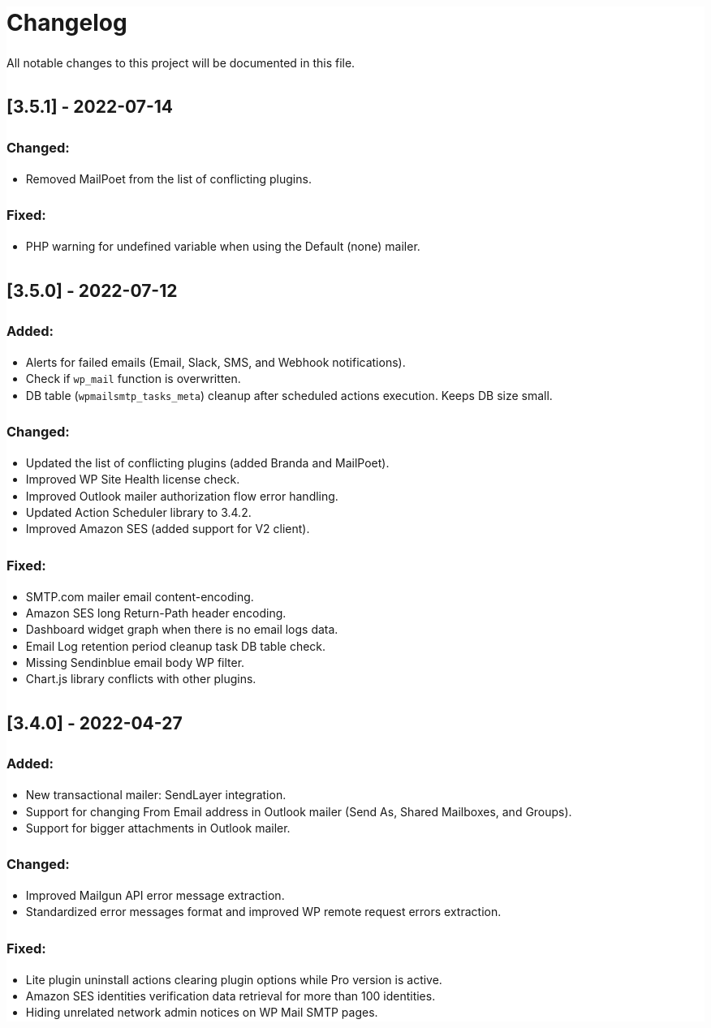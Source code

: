 # Changelog

All notable changes to this project will be documented in this file.

## [3.5.1] - 2022-07-14
### Changed:
- Removed MailPoet from the list of conflicting plugins.

### Fixed:
- PHP warning for undefined variable when using the Default (none) mailer.

## [3.5.0] - 2022-07-12
### Added:
- Alerts for failed emails (Email, Slack, SMS, and Webhook notifications).
- Check if `wp_mail` function is overwritten.
- DB table (`wpmailsmtp_tasks_meta`) cleanup after scheduled actions execution. Keeps DB size small.

### Changed:
- Updated the list of conflicting plugins (added Branda and MailPoet).
- Improved WP Site Health license check.
- Improved Outlook mailer authorization flow error handling.
- Updated Action Scheduler library to 3.4.2.
- Improved Amazon SES (added support for V2 client).

### Fixed:
- SMTP.com mailer email content-encoding.
- Amazon SES long Return-Path header encoding.
- Dashboard widget graph when there is no email logs data.
- Email Log retention period cleanup task DB table check.
- Missing Sendinblue email body WP filter.
- Chart.js library conflicts with other plugins.

## [3.4.0] - 2022-04-27
### Added:
- New transactional mailer: SendLayer integration.
- Support for changing From Email address in Outlook mailer (Send As, Shared Mailboxes, and Groups).
- Support for bigger attachments in Outlook mailer.

### Changed:
- Improved Mailgun API error message extraction.
- Standardized error messages format and improved WP remote request errors extraction.

### Fixed:
- Lite plugin uninstall actions clearing plugin options while Pro version is active.
- Amazon SES identities verification data retrieval for more than 100 identities.
- Hiding unrelated network admin notices on WP Mail SMTP pages.
